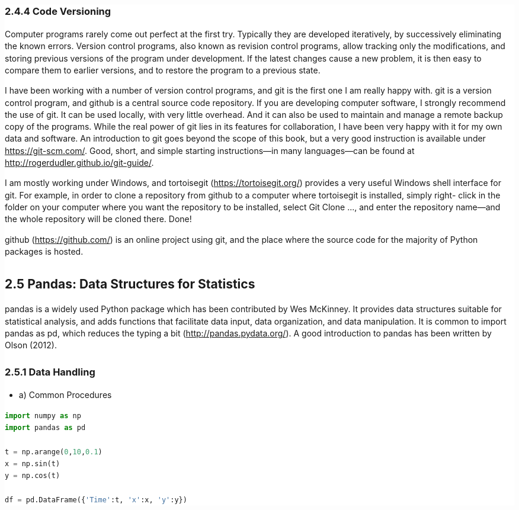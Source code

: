 
### 2.4.4 Code Versioning


Computer programs rarely come out perfect at the first try.
Typically they are developed iteratively, by successively eliminating the known errors.
Version control programs, also known as revision control programs, allow tracking only the modifications, and storing previous versions of the program under development.
If the latest changes cause a new problem, it is then easy to compare them to earlier versions, and to restore the program to a previous state.

I have been working with a number of version control programs, and git is the first one I am really happy with.
git is a version control program, and github is a central source code repository.
If you are developing computer software, I strongly recommend the use of git.
It can be used locally, with very little overhead.
And it can also be used to maintain and manage a remote backup copy of the programs.
While the real power of git lies in its features for collaboration, I have been very happy with it for my own data and software.
An introduction to git goes beyond the scope of this book, but a very good instruction is available under https://git-scm.com/.
Good, short, and simple starting instructions—in many languages—can be found at http://rogerdudler.github.io/git-guide/.

I am mostly working under Windows, and tortoisegit (https://tortoisegit.org/) provides a very useful Windows shell interface for git.
For example, in order to clone a repository from github to a computer where tortoisegit is installed, simply right- click in the folder on your computer where you want the repository to be installed, select Git Clone ..., and enter the repository name—and the whole repository will be cloned there.
Done!

github (https://github.com/) is an online project using git, and the place where the source code for the majority of Python packages is hosted.


## 2.5 Pandas: Data Structures for Statistics

pandas is a widely used Python package which has been contributed by Wes McKinney.
It provides data structures suitable for statistical analysis, and adds functions that facilitate data input, data organization, and data manipulation.
It is common to import pandas as pd, which reduces the typing a bit (http://pandas.pydata.org/).
A good introduction to pandas has been written by Olson (2012).


### 2.5.1 Data Handling

  * a) Common Procedures


```python
import numpy as np
import pandas as pd

t = np.arange(0,10,0.1)
x = np.sin(t)
y = np.cos(t)

df = pd.DataFrame({'Time':t, 'x':x, 'y':y})
```
